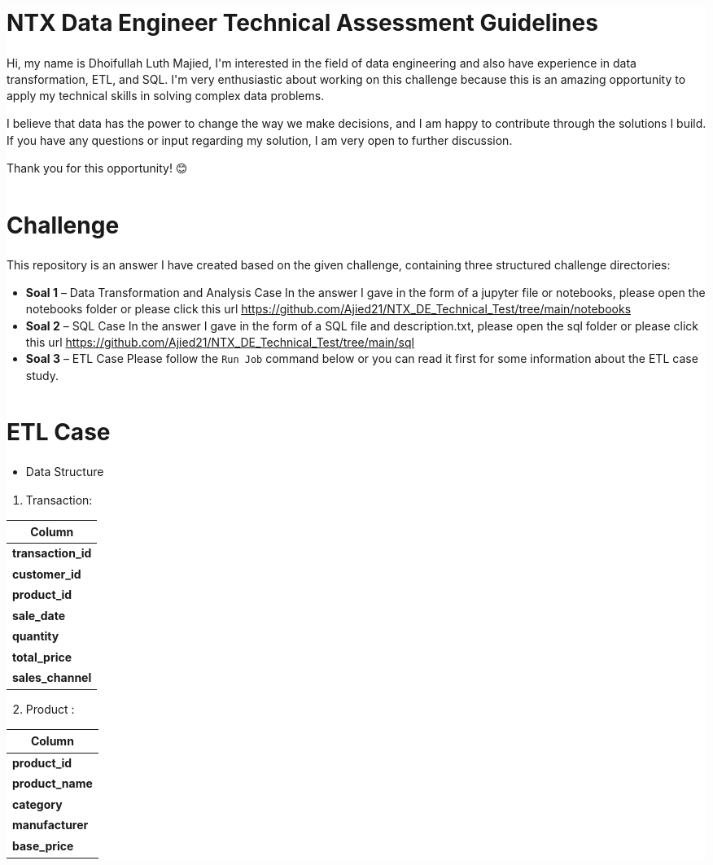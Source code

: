 # NTX Data Engineer Technical Assessment Guidelines

Hi, my name is Dhoifullah Luth Majied, I'm interested in the field of data engineering and also have experience in data transformation, ETL, and SQL. I'm very enthusiastic about working on this challenge because this is an amazing opportunity to apply my technical skills in solving complex data problems.

I believe that data has the power to change the way we make decisions, and I am happy to contribute through the solutions I build. If you have any questions or input regarding my solution, I am very open to further discussion.

Thank you for this opportunity! 😊

# Challenge

This repository is an answer I have created based on the given challenge, containing three structured challenge directories:
- **Soal 1** – Data Transformation and Analysis Case
In the answer I gave in the form of a jupyter file or notebooks, please open the notebooks folder or please click this url https://github.com/Ajied21/NTX_DE_Technical_Test/tree/main/notebooks
- **Soal 2** – SQL Case
In the answer I gave in the form of a SQL file and description.txt, please open the sql folder or please click this url https://github.com/Ajied21/NTX_DE_Technical_Test/tree/main/sql
- **Soal 3** – ETL Case
Please follow the `Run Job` command below or you can read it first for some information about the ETL case study.

# ETL Case

- Data Structure 

1. Transaction:

| Column             |
|--------------------|
| **transaction_id** |
| **customer_id**    |
| **product_id**     |
| **sale_date**      |
| **quantity**       |
| **total_price**    |
| **sales_channel**  |

2. Product :

| Column              |
|---------------------|
| **product_id**      |
| **product_name**    |
| **category**        |
| **manufacturer**    |
| **base_price**      |

